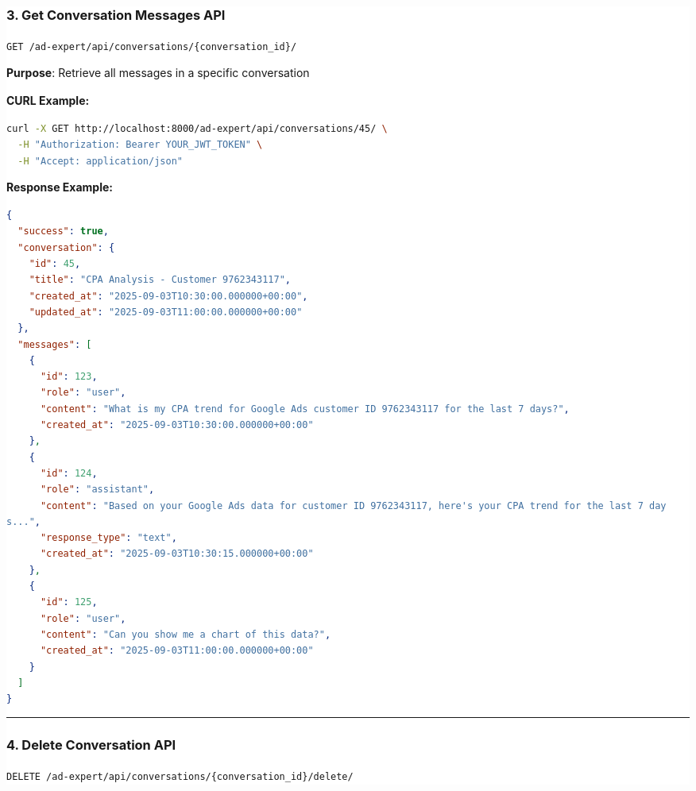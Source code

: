 ### **3. Get Conversation Messages API**
```http
GET /ad-expert/api/conversations/{conversation_id}/
```

**Purpose**: Retrieve all messages in a specific conversation

**CURL Example:**
```bash
curl -X GET http://localhost:8000/ad-expert/api/conversations/45/ \
  -H "Authorization: Bearer YOUR_JWT_TOKEN" \
  -H "Accept: application/json"
```

**Response Example:**
```json
{
  "success": true,
  "conversation": {
    "id": 45,
    "title": "CPA Analysis - Customer 9762343117",
    "created_at": "2025-09-03T10:30:00.000000+00:00",
    "updated_at": "2025-09-03T11:00:00.000000+00:00"
  },
  "messages": [
    {
      "id": 123,
      "role": "user",
      "content": "What is my CPA trend for Google Ads customer ID 9762343117 for the last 7 days?",
      "created_at": "2025-09-03T10:30:00.000000+00:00"
    },
    {
      "id": 124,
      "role": "assistant",
      "content": "Based on your Google Ads data for customer ID 9762343117, here's your CPA trend for the last 7 days...",
      "response_type": "text",
      "created_at": "2025-09-03T10:30:15.000000+00:00"
    },
    {
      "id": 125,
      "role": "user",
      "content": "Can you show me a chart of this data?",
      "created_at": "2025-09-03T11:00:00.000000+00:00"
    }
  ]
}
```

---

### **4. Delete Conversation API**
```http
DELETE /ad-expert/api/conversations/{conversation_id}/delete/
```
